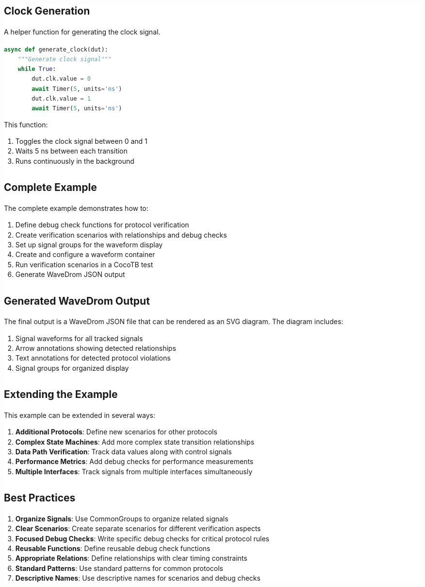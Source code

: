 ## Clock Generation

A helper function for generating the clock signal.

```python
async def generate_clock(dut):
    """Generate clock signal"""
    while True:
        dut.clk.value = 0
        await Timer(5, units='ns')
        dut.clk.value = 1
        await Timer(5, units='ns')
```

This function:
1. Toggles the clock signal between 0 and 1
2. Waits 5 ns between each transition
3. Runs continuously in the background

## Complete Example

The complete example demonstrates how to:
1. Define debug check functions for protocol verification
2. Create verification scenarios with relationships and debug checks
3. Set up signal groups for the waveform display
4. Create and configure a waveform container
5. Run verification scenarios in a CocoTB test
6. Generate WaveDrom JSON output

## Generated WaveDrom Output

The final output is a WaveDrom JSON file that can be rendered as an SVG diagram. The diagram includes:

1. Signal waveforms for all tracked signals
2. Arrow annotations showing detected relationships
3. Text annotations for detected protocol violations
4. Signal groups for organized display

## Extending the Example

This example can be extended in several ways:

1. **Additional Protocols**: Define new scenarios for other protocols
2. **Complex State Machines**: Add more complex state transition relationships
3. **Data Path Verification**: Track data values along with control signals
4. **Performance Metrics**: Add debug checks for performance measurements
5. **Multiple Interfaces**: Track signals from multiple interfaces simultaneously

## Best Practices

1. **Organize Signals**: Use CommonGroups to organize related signals
2. **Clear Scenarios**: Create separate scenarios for different verification aspects
3. **Focused Debug Checks**: Write specific debug checks for critical protocol rules
4. **Reusable Functions**: Define reusable debug check functions
5. **Appropriate Relations**: Define relationships with clear timing constraints
6. **Standard Patterns**: Use standard patterns for common protocols
7. **Descriptive Names**: Use descriptive names for scenarios and debug checks
